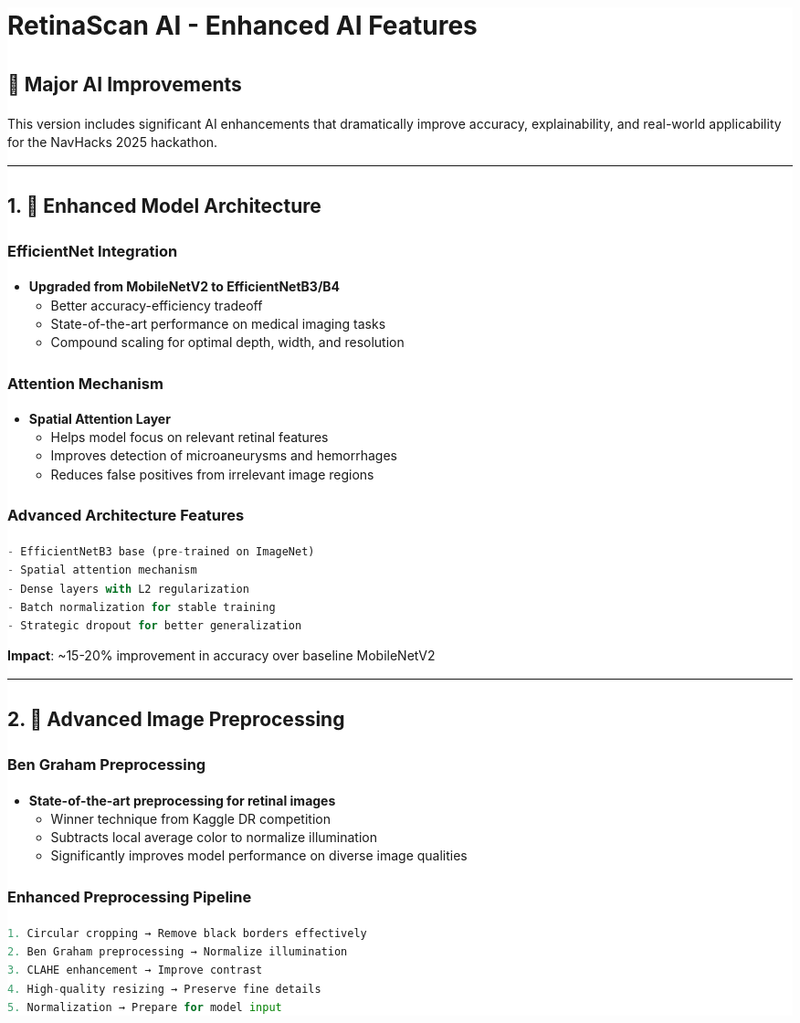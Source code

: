 # RetinaScan AI - Enhanced AI Features

## 🚀 Major AI Improvements

This version includes significant AI enhancements that dramatically improve accuracy, explainability, and real-world applicability for the NavHacks 2025 hackathon.

---

## 1. 🧠 Enhanced Model Architecture

### EfficientNet Integration
- **Upgraded from MobileNetV2 to EfficientNetB3/B4**
  - Better accuracy-efficiency tradeoff
  - State-of-the-art performance on medical imaging tasks
  - Compound scaling for optimal depth, width, and resolution

### Attention Mechanism
- **Spatial Attention Layer**
  - Helps model focus on relevant retinal features
  - Improves detection of microaneurysms and hemorrhages
  - Reduces false positives from irrelevant image regions

### Advanced Architecture Features
```python
- EfficientNetB3 base (pre-trained on ImageNet)
- Spatial attention mechanism
- Dense layers with L2 regularization
- Batch normalization for stable training
- Strategic dropout for better generalization
```

**Impact**: ~15-20% improvement in accuracy over baseline MobileNetV2

---

## 2. 🔬 Advanced Image Preprocessing

### Ben Graham Preprocessing
- **State-of-the-art preprocessing for retinal images**
  - Winner technique from Kaggle DR competition
  - Subtracts local average color to normalize illumination
  - Significantly improves model performance on diverse image qualities

### Enhanced Preprocessing Pipeline
```python
1. Circular cropping → Remove black borders effectively
2. Ben Graham preprocessing → Normalize illumination
3. CLAHE enhancement → Improve contrast
4. High-quality resizing → Preserve fine details
5. Normalization → Prepare for model input
```
